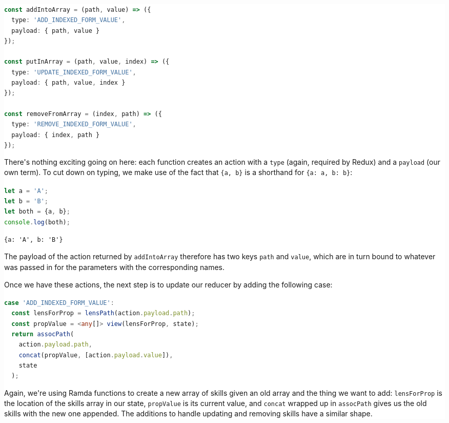 ```ts
const addIntoArray = (path, value) => ({
  type: 'ADD_INDEXED_FORM_VALUE',
  payload: { path, value }
});

const putInArray = (path, value, index) => ({
  type: 'UPDATE_INDEXED_FORM_VALUE',
  payload: { path, value, index }
});

const removeFromArray = (index, path) => ({
  type: 'REMOVE_INDEXED_FORM_VALUE',
  payload: { index, path }
});
```

There's nothing exciting going on here:
each function creates an action with a `type` (again, required by Redux)
and a `payload` (our own term).
To cut down on typing,
we make use of the fact that `{a, b}` is a shorthand for
`{a: a, b: b}`:

```js
let a = 'A';
let b = 'B';
let both = {a, b};
console.log(both);
```
```
{a: 'A', b: 'B'}
```

The payload of the action returned by `addIntoArray`
therefore has two keys `path` and `value`,
which are in turn bound to whatever was passed in
for the parameters with the corresponding names.

Once we have these actions,
the next step is to update our reducer by adding the following case:

```ts
case 'ADD_INDEXED_FORM_VALUE':
  const lensForProp = lensPath(action.payload.path);
  const propValue = <any[]> view(lensForProp, state);
  return assocPath(
    action.payload.path,
    concat(propValue, [action.payload.value]),
    state
  );
```

Again,
we're using Ramda functions to create a new array of skills
given an old array and the thing we want to add:
`lensForProp` is the location of the skills array in our state,
`propValue` is its current value,
and `concat` wrapped up in `assocPath` gives us the old skills
with the new one appended.
The additions to handle updating and removing skills have a similar shape.


[ng-conf]: https://www.ng-conf.org/
[ramda-site]: http://ramdajs.com/
[redux-site]: http://redux.js.org/
[redux-test]: http://redux.js.org/docs/recipes/WritingTests.html
[repo-application]: https://github.com/danielfigueiredo/wizards-wizard
[repo-talk]: https://github.com/renvrant/formcontrol-freaks